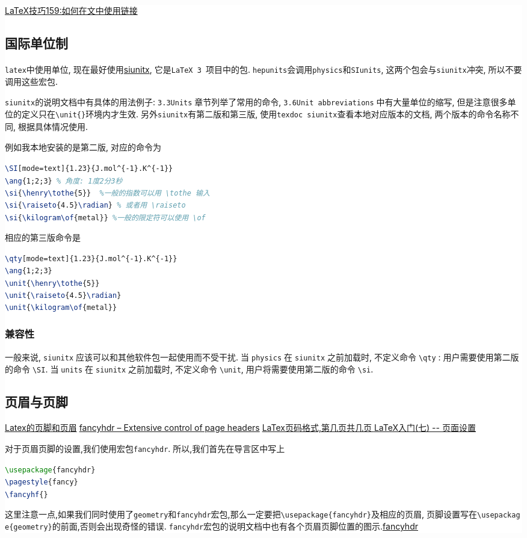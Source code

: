 [LaTeX技巧159:如何在文中使用链接](https://www.latexstudio.net/archives/7741.html)

## 国际单位制

`latex`中使用单位, 现在最好使用[siunitx](https://www.ctan.org/pkg/siunitx), 它是`LaTeX 3 `项目中的包.
`hepunits`会调用`physics`和`SIunits`, 这两个包会与`siunitx`冲突, 所以不要调用这些宏包.

`siunitx`的说明文档中有具体的用法例子:
`3.3Units` 章节列举了常用的命令, `3.6Unit abbreviations` 中有大量单位的缩写, 但是注意很多单位的定义只在`\unit{}`环境内才生效.
另外`siunitx`有第二版和第三版, 使用`texdoc siunitx`查看本地对应版本的文档, 两个版本的命令名称不同, 根据具体情况使用.

例如我本地安装的是第二版, 对应的命令为

```latex
\SI[mode=text]{1.23}{J.mol^{-1}.K^{-1}}
\ang{1;2;3} % 角度: 1度2分3秒
\si{\henry\tothe{5}}  %一般的指数可以用 \tothe 输入
\si{\raiseto{4.5}\radian} % 或者用 \raiseto
\si{\kilogram\of{metal}} %一般的限定符可以使用 \of
```

相应的第三版命令是

```latex
\qty[mode=text]{1.23}{J.mol^{-1}.K^{-1}}
\ang{1;2;3}
\unit{\henry\tothe{5}}
\unit{\raiseto{4.5}\radian}
\unit{\kilogram\of{metal}}
```

### 兼容性

一般来说, `siunitx` 应该可以和其他软件包一起使用而不受干扰.
当 `physics` 在 `siunitx` 之前加载时, 不定义命令 `\qty` : 用户需要使用第二版的命令 `\SI`.
当 `units` 在 `siunitx` 之前加载时, 不定义命令 `\unit`, 用户将需要使用第二版的命令 `\si`.

## 页眉与页脚

[Latex的页脚和页眉](https://zhuanlan.zhihu.com/p/114676221)
[fancyhdr – Extensive control of page headers](https://www.ctan.org/pkg/fancyhdr)
[LaTex页码格式,第几页共几页 ](https://www.latexstudio.net/archives/7680.html)
[LaTeX入门(七) -- 页面设置](https://zhuanlan.zhihu.com/p/56405574)

对于页眉页脚的设置,我们使用宏包`fancyhdr`. 所以,我们首先在导言区中写上

```latex
\usepackage{fancyhdr}
\pagestyle{fancy}
\fancyhf{}
```

这里注意一点,如果我们同时使用了`geometry`和`fancyhdr`宏包,那么一定要把`\usepackage{fancyhdr}`及相应的页眉, 页脚设置写在`\usepackage{geometry}`的前面,否则会出现奇怪的错误.
`fancyhdr`宏包的说明文档中也有各个页眉页脚位置的图示.[fancyhdr](https://www.ctan.org/pkg/fancyhdr)

